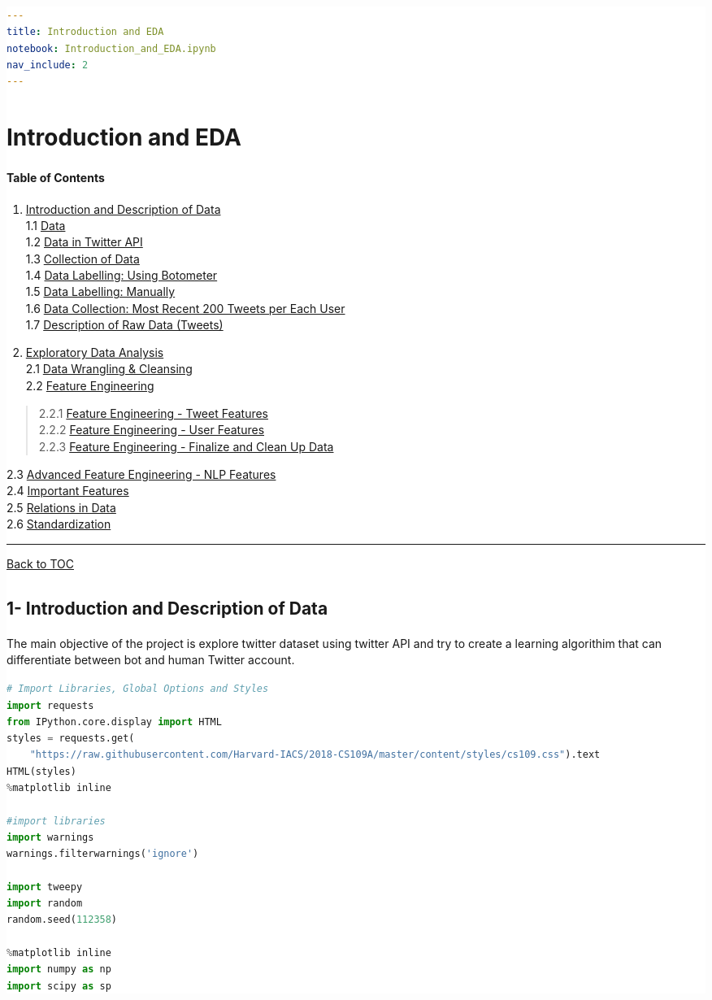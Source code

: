 ```yaml
---
title: Introduction and EDA
notebook: Introduction_and_EDA.ipynb
nav_include: 2
---
```


# Introduction and EDA

<a id ='TOC'></a>
#### Table of Contents

1. [Introduction and Description of Data](#Introduction_Description_of_Data) <br/>
    1.1 [Data](#Data) <br/>
    1.2 [Data in Twitter API](#Data-in-Twitter-API) <br/>
    1.3 [Collection of Data](#Collection-of-Data) <br/>
    1.4 [Data Labelling: Using Botometer](#Labelling-Botometer) <br/>
    1.5 [Data Labelling: Manually](#Labelling-Manual) <br/>
    1.6 [Data Collection: Most Recent 200 Tweets per Each User](#Data-Collection-Recent) <br/>
    1.7 [Description of Raw Data (Tweets)](#Description-of-Raw-Data) <br/>  

2. [Exploratory Data Analysis](#Exploratory-Data-Analysis) <br/>
    2.1 [Data Wrangling & Cleansing](#Data-Wrangling-Cleansing) <br/>
    2.2 [Feature Engineering](#Feature-Engineering)<br/>
  > 2.2.1 [Feature Engineering - Tweet Features](#FE-Tweet-Features) <br/>
  > 2.2.2 [Feature Engineering - User Features](#FE-User-Features)<br/>
  > 2.2.3 [Feature Engineering - Finalize and Clean Up Data](#FE-Finalize-Clean)<br/>
  
   2.3 [Advanced Feature Engineering - NLP Features](#NLP-Features)<br/>
   2.4 [Important Features](#Important-Features) <br/>
   2.5 [Relations in Data](#Relations-in-Data) <br/>
   2.6 [Standardization](#Standardization) <br/>   

___

[Back to TOC](#TOC) <br/>
<a id ='Introduction'></a>
## 1- Introduction and Description of Data

The main objective of the project is explore twitter dataset using twitter API and try to create a learning algorithim that can differentiate between bot and human Twitter account.


```python
# Import Libraries, Global Options and Styles
import requests
from IPython.core.display import HTML
styles = requests.get(
    "https://raw.githubusercontent.com/Harvard-IACS/2018-CS109A/master/content/styles/cs109.css").text
HTML(styles)
%matplotlib inline

#import libraries
import warnings
warnings.filterwarnings('ignore')

import tweepy
import random
random.seed(112358)

%matplotlib inline
import numpy as np
import scipy as sp
```